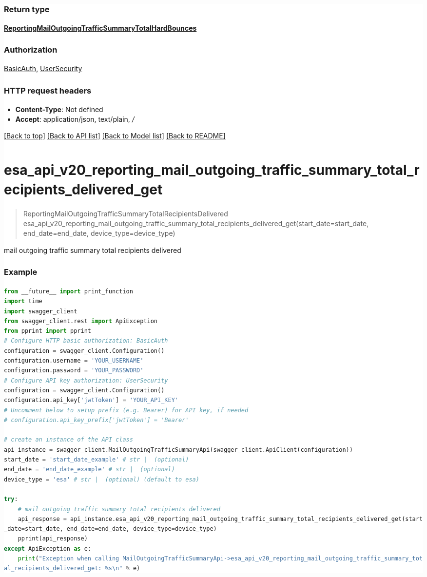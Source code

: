 ### Return type

[**ReportingMailOutgoingTrafficSummaryTotalHardBounces**](ReportingMailOutgoingTrafficSummaryTotalHardBounces.md)

### Authorization

[BasicAuth](../README.md#BasicAuth), [UserSecurity](../README.md#UserSecurity)

### HTTP request headers

 - **Content-Type**: Not defined
 - **Accept**: application/json, text/plain, */*

[[Back to top]](#) [[Back to API list]](../README.md#documentation-for-api-endpoints) [[Back to Model list]](../README.md#documentation-for-models) [[Back to README]](../README.md)

# **esa_api_v20_reporting_mail_outgoing_traffic_summary_total_recipients_delivered_get**
> ReportingMailOutgoingTrafficSummaryTotalRecipientsDelivered esa_api_v20_reporting_mail_outgoing_traffic_summary_total_recipients_delivered_get(start_date=start_date, end_date=end_date, device_type=device_type)

mail outgoing traffic summary total recipients delivered

### Example
```python
from __future__ import print_function
import time
import swagger_client
from swagger_client.rest import ApiException
from pprint import pprint
# Configure HTTP basic authorization: BasicAuth
configuration = swagger_client.Configuration()
configuration.username = 'YOUR_USERNAME'
configuration.password = 'YOUR_PASSWORD'
# Configure API key authorization: UserSecurity
configuration = swagger_client.Configuration()
configuration.api_key['jwtToken'] = 'YOUR_API_KEY'
# Uncomment below to setup prefix (e.g. Bearer) for API key, if needed
# configuration.api_key_prefix['jwtToken'] = 'Bearer'

# create an instance of the API class
api_instance = swagger_client.MailOutgoingTrafficSummaryApi(swagger_client.ApiClient(configuration))
start_date = 'start_date_example' # str |  (optional)
end_date = 'end_date_example' # str |  (optional)
device_type = 'esa' # str |  (optional) (default to esa)

try:
    # mail outgoing traffic summary total recipients delivered
    api_response = api_instance.esa_api_v20_reporting_mail_outgoing_traffic_summary_total_recipients_delivered_get(start_date=start_date, end_date=end_date, device_type=device_type)
    pprint(api_response)
except ApiException as e:
    print("Exception when calling MailOutgoingTrafficSummaryApi->esa_api_v20_reporting_mail_outgoing_traffic_summary_total_recipients_delivered_get: %s\n" % e)
```
